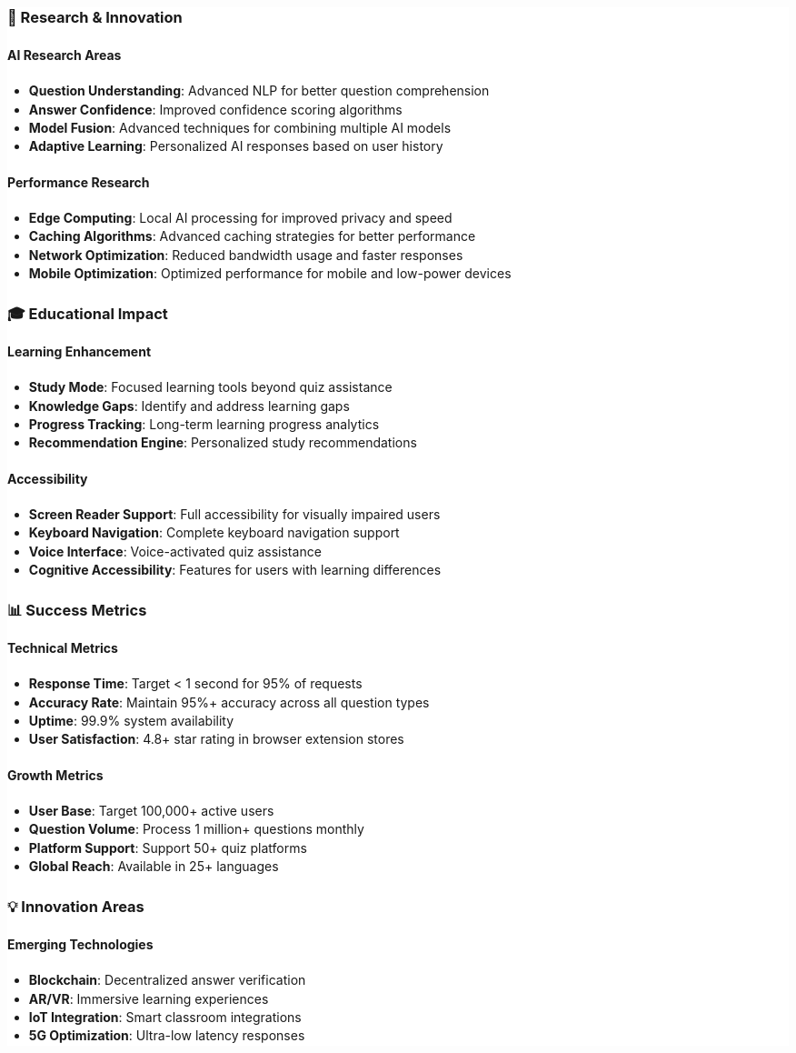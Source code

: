 ### 🔬 Research & Innovation

#### AI Research Areas
- **Question Understanding**: Advanced NLP for better question comprehension
- **Answer Confidence**: Improved confidence scoring algorithms
- **Model Fusion**: Advanced techniques for combining multiple AI models
- **Adaptive Learning**: Personalized AI responses based on user history

#### Performance Research
- **Edge Computing**: Local AI processing for improved privacy and speed
- **Caching Algorithms**: Advanced caching strategies for better performance
- **Network Optimization**: Reduced bandwidth usage and faster responses
- **Mobile Optimization**: Optimized performance for mobile and low-power devices

### 🎓 Educational Impact

#### Learning Enhancement
- **Study Mode**: Focused learning tools beyond quiz assistance
- **Knowledge Gaps**: Identify and address learning gaps
- **Progress Tracking**: Long-term learning progress analytics
- **Recommendation Engine**: Personalized study recommendations

#### Accessibility
- **Screen Reader Support**: Full accessibility for visually impaired users
- **Keyboard Navigation**: Complete keyboard navigation support
- **Voice Interface**: Voice-activated quiz assistance
- **Cognitive Accessibility**: Features for users with learning differences

### 📊 Success Metrics

#### Technical Metrics
- **Response Time**: Target < 1 second for 95% of requests
- **Accuracy Rate**: Maintain 95%+ accuracy across all question types
- **Uptime**: 99.9% system availability
- **User Satisfaction**: 4.8+ star rating in browser extension stores

#### Growth Metrics
- **User Base**: Target 100,000+ active users
- **Question Volume**: Process 1 million+ questions monthly
- **Platform Support**: Support 50+ quiz platforms
- **Global Reach**: Available in 25+ languages

### 💡 Innovation Areas

#### Emerging Technologies
- **Blockchain**: Decentralized answer verification
- **AR/VR**: Immersive learning experiences
- **IoT Integration**: Smart classroom integrations
- **5G Optimization**: Ultra-low latency responses
